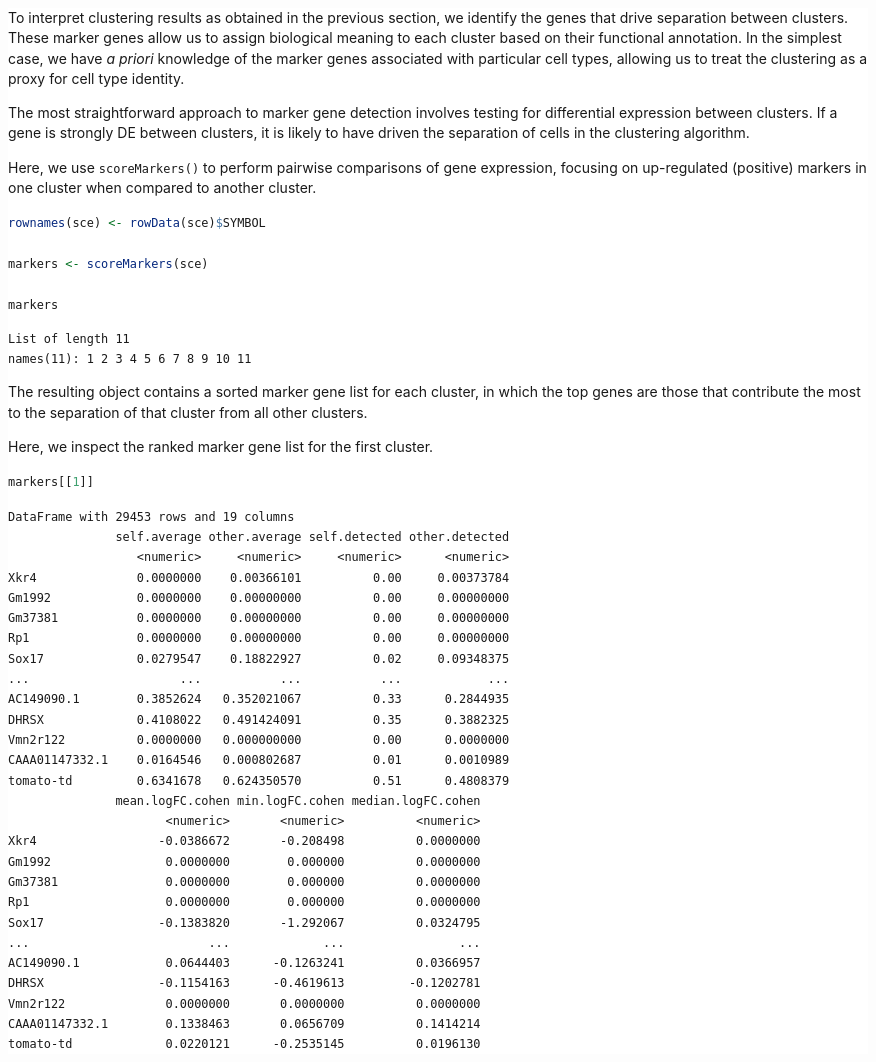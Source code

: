 To interpret clustering results as obtained in the previous section, we
identify the genes that drive separation between clusters. These marker
genes allow us to assign biological meaning to each cluster based on
their functional annotation. In the simplest case, we have *a priori*
knowledge of the marker genes associated with particular cell types,
allowing us to treat the clustering as a proxy for cell type identity.

The most straightforward approach to marker gene detection involves
testing for differential expression between clusters. If a gene is
strongly DE between clusters, it is likely to have driven the separation
of cells in the clustering algorithm.

Here, we use `scoreMarkers()` to perform pairwise comparisons of gene
expression, focusing on up-regulated (positive) markers in one cluster when
compared to another cluster.


``` r
rownames(sce) <- rowData(sce)$SYMBOL

markers <- scoreMarkers(sce)

markers
```

``` output
List of length 11
names(11): 1 2 3 4 5 6 7 8 9 10 11
```

The resulting object contains a sorted marker gene list for each
cluster, in which the top genes are those that contribute the most to
the separation of that cluster from all other clusters.

Here, we inspect the ranked marker gene list for the first cluster.


``` r
markers[[1]]
```

``` output
DataFrame with 29453 rows and 19 columns
               self.average other.average self.detected other.detected
                  <numeric>     <numeric>     <numeric>      <numeric>
Xkr4              0.0000000    0.00366101          0.00     0.00373784
Gm1992            0.0000000    0.00000000          0.00     0.00000000
Gm37381           0.0000000    0.00000000          0.00     0.00000000
Rp1               0.0000000    0.00000000          0.00     0.00000000
Sox17             0.0279547    0.18822927          0.02     0.09348375
...                     ...           ...           ...            ...
AC149090.1        0.3852624   0.352021067          0.33      0.2844935
DHRSX             0.4108022   0.491424091          0.35      0.3882325
Vmn2r122          0.0000000   0.000000000          0.00      0.0000000
CAAA01147332.1    0.0164546   0.000802687          0.01      0.0010989
tomato-td         0.6341678   0.624350570          0.51      0.4808379
               mean.logFC.cohen min.logFC.cohen median.logFC.cohen
                      <numeric>       <numeric>          <numeric>
Xkr4                 -0.0386672       -0.208498          0.0000000
Gm1992                0.0000000        0.000000          0.0000000
Gm37381               0.0000000        0.000000          0.0000000
Rp1                   0.0000000        0.000000          0.0000000
Sox17                -0.1383820       -1.292067          0.0324795
...                         ...             ...                ...
AC149090.1            0.0644403      -0.1263241          0.0366957
DHRSX                -0.1154163      -0.4619613         -0.1202781
Vmn2r122              0.0000000       0.0000000          0.0000000
CAAA01147332.1        0.1338463       0.0656709          0.1414214
tomato-td             0.0220121      -0.2535145          0.0196130
```